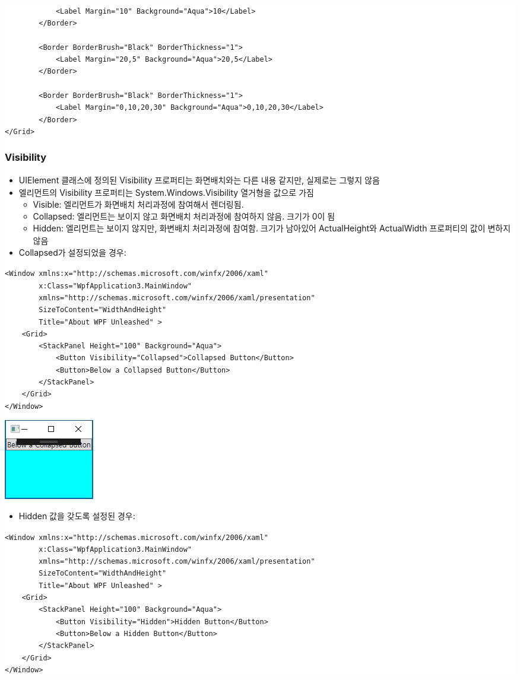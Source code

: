 ```XAML
            <Label Margin="10" Background="Aqua">10</Label>
        </Border>

        <Border BorderBrush="Black" BorderThickness="1">
            <Label Margin="20,5" Background="Aqua">20,5</Label>
        </Border>

        <Border BorderBrush="Black" BorderThickness="1">
            <Label Margin="0,10,20,30" Background="Aqua">0,10,20,30</Label>
        </Border>
</Grid>
```

### Visibility
- UIElement 클래스에 정의된 Visibility 프로퍼티는 화면배치와는 다른 내용 같지만, 실제로는 그렇지 않음
- 엘리먼트의 Visibility 프로퍼티는 System.Windows.Visibility 열거형을 값으로 가짐
    - Visible: 엘리먼트가 화면배치 처리과정에 참여해서 렌더링됨.
    - Collapsed: 엘리먼트는 보이지 않고 화면배치 처리과정에 참여하지 않음.
                 크기가 0이 됨
    - Hidden: 엘리먼트는 보이지 않지만, 화변배치 처리과정에 참여함.
              크기가 남아있어 ActualHeight와 ActualWidth 프로퍼티의 값이 변하지 않음
- Collapsed가 설정되었을 경우:
```XAML
<Window xmlns:x="http://schemas.microsoft.com/winfx/2006/xaml"
        x:Class="WpfApplication3.MainWindow" 
        xmlns="http://schemas.microsoft.com/winfx/2006/xaml/presentation"
        SizeToContent="WidthAndHeight"
        Title="About WPF Unleashed" >
    <Grid>
        <StackPanel Height="100" Background="Aqua">
            <Button Visibility="Collapsed">Collapsed Button</Button>
            <Button>Below a Collapsed Button</Button>
        </StackPanel>
    </Grid>
</Window>
```
![](cap12.PNG)

- Hidden 값을 갖도록 설정된 경우:
```XAML
<Window xmlns:x="http://schemas.microsoft.com/winfx/2006/xaml"
        x:Class="WpfApplication3.MainWindow" 
        xmlns="http://schemas.microsoft.com/winfx/2006/xaml/presentation"
        SizeToContent="WidthAndHeight"
        Title="About WPF Unleashed" >
    <Grid>
        <StackPanel Height="100" Background="Aqua">
            <Button Visibility="Hidden">Hidden Button</Button>
            <Button>Below a Hidden Button</Button>
        </StackPanel>
    </Grid>
</Window>
```